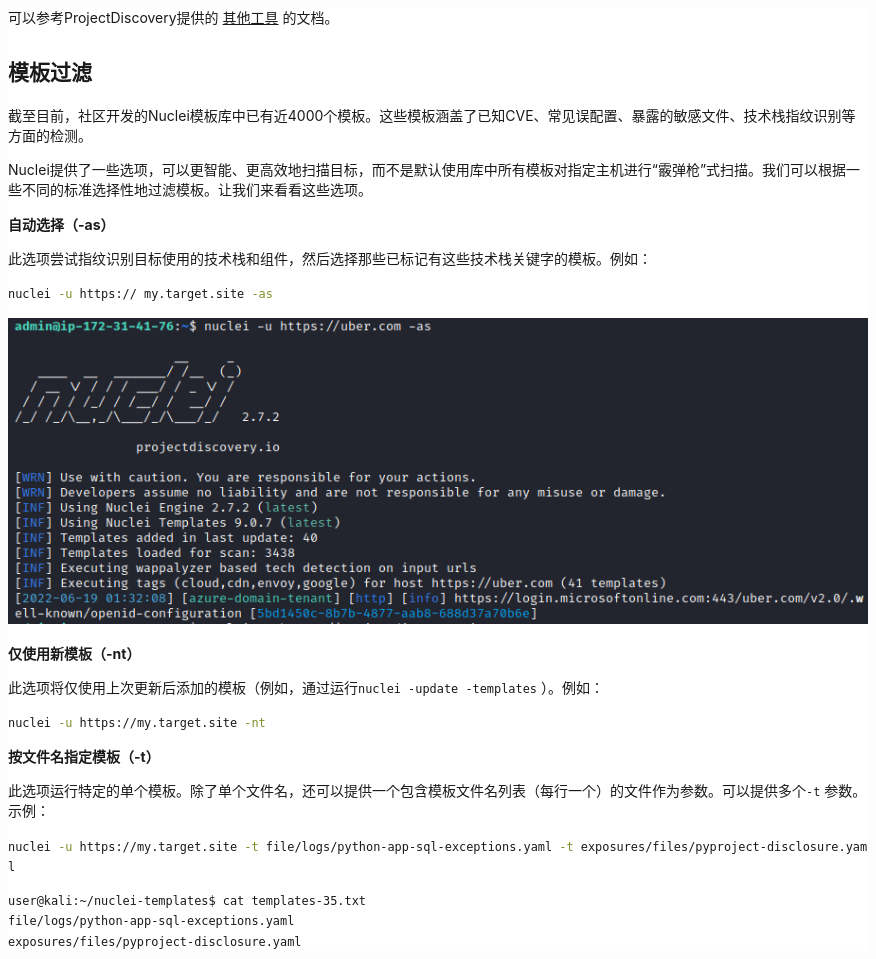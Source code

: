 可以参考ProjectDiscovery提供的 [其他工具](https://docs.projectdiscovery.io/tools/index?ref=blog.projectdiscovery.io) 的文档。

## 模板过滤

截至目前，社区开发的Nuclei模板库中已有近4000个模板。这些模板涵盖了已知CVE、常见误配置、暴露的敏感文件、技术栈指纹识别等方面的检测。

Nuclei提供了一些选项，可以更智能、更高效地扫描目标，而不是默认使用库中所有模板对指定主机进行“霰弹枪”式扫描。我们可以根据一些不同的标准选择性地过滤模板。让我们来看看这些选项。

**自动选择（-as）**

此选项尝试指纹识别目标使用的技术栈和组件，然后选择那些已标记有这些技术栈关键字的模板。例如：
```bash
nuclei -u https:// my.target.site -as
```

![](../img/image1.png)

**仅使用新模板（-nt）**

此选项将仅使用上次更新后添加的模板（例如，通过运行`nuclei -update -templates` ）。例如：

```bash
nuclei -u https://my.target.site -nt
```

**按文件名指定模板（-t）**

此选项运行特定的单个模板。除了单个文件名，还可以提供一个包含模板文件名列表（每行一个）的文件作为参数。可以提供多个`-t` 参数。示例：

```bash
nuclei -u https://my.target.site -t file/logs/python-app-sql-exceptions.yaml -t exposures/files/pyproject-disclosure.yaml

```

```bash
user@kali:~/nuclei-templates$ cat templates-35.txt
file/logs/python-app-sql-exceptions.yaml
exposures/files/pyproject-disclosure.yaml
```
